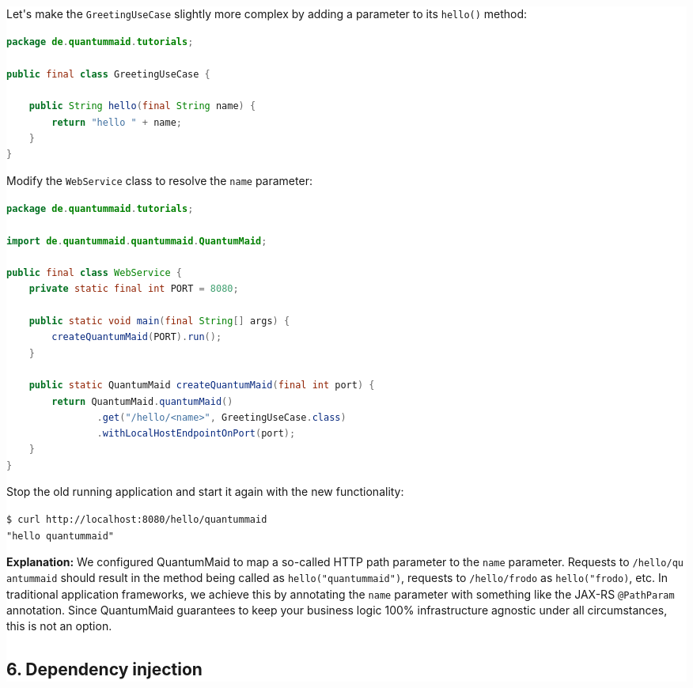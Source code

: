 Let's make the `GreetingUseCase` slightly more complex by adding a parameter to its `hello()` method:


```java
package de.quantummaid.tutorials;

public final class GreetingUseCase {

    public String hello(final String name) {
        return "hello " + name;
    }
}
```

Modify the `WebService` class to resolve the `name` parameter:


```java
package de.quantummaid.tutorials;

import de.quantummaid.quantummaid.QuantumMaid;

public final class WebService {
    private static final int PORT = 8080;

    public static void main(final String[] args) {
        createQuantumMaid(PORT).run();
    }

    public static QuantumMaid createQuantumMaid(final int port) {
        return QuantumMaid.quantumMaid()
                .get("/hello/<name>", GreetingUseCase.class)
                .withLocalHostEndpointOnPort(port);
    }
}
```

Stop the old running application and start it again with the new functionality:
```
$ curl http://localhost:8080/hello/quantummaid
"hello quantummaid"
```

**Explanation:** We configured QuantumMaid to map a so-called HTTP path parameter to the `name` parameter.
Requests to `/hello/quantummaid` should result in the method being called as `hello("quantummaid")`,
requests to `/hello/frodo` as `hello("frodo)`, etc.
In traditional application frameworks, we achieve this by annotating the `name` parameter with something like the
JAX-RS `@PathParam` annotation. Since QuantumMaid guarantees to keep your business logic 100% infrastructure agnostic under
all circumstances, this is not an option. 

## 6. Dependency injection
